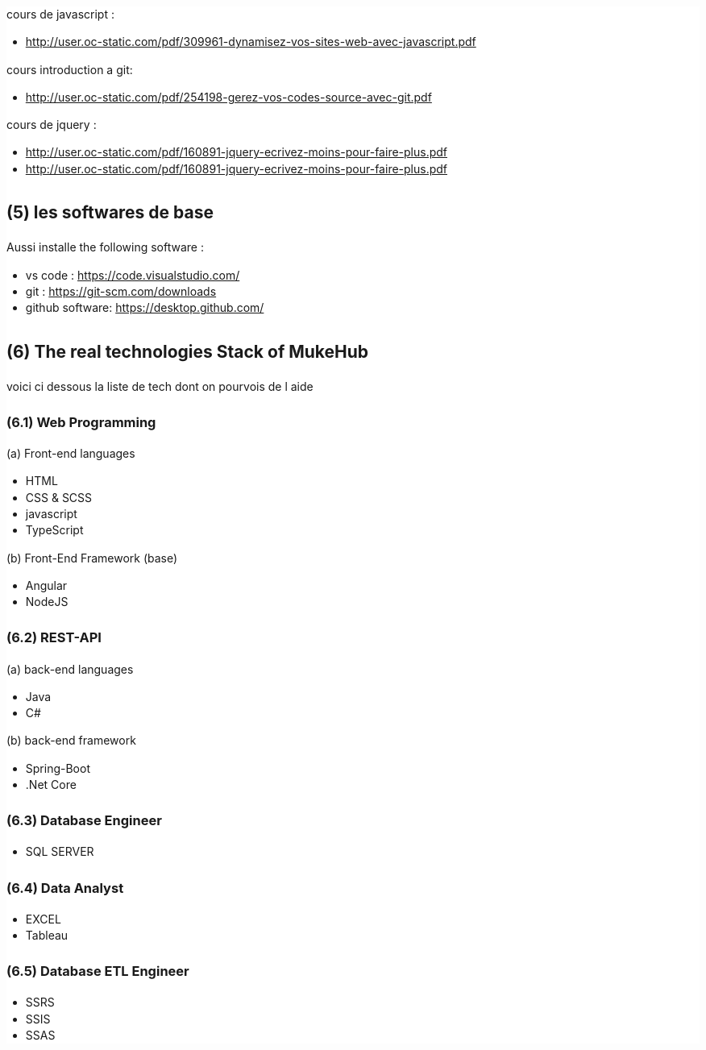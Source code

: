 cours de javascript : 
- http://user.oc-static.com/pdf/309961-dynamisez-vos-sites-web-avec-javascript.pdf

cours introduction a git: 
- http://user.oc-static.com/pdf/254198-gerez-vos-codes-source-avec-git.pdf

cours de jquery : 
- http://user.oc-static.com/pdf/160891-jquery-ecrivez-moins-pour-faire-plus.pdf
- http://user.oc-static.com/pdf/160891-jquery-ecrivez-moins-pour-faire-plus.pdf


## (5) les softwares de base

Aussi installe the following software  : 
- vs code :  https://code.visualstudio.com/     
- git  : https://git-scm.com/downloads
- github software: https://desktop.github.com/

## (6) The real technologies Stack of MukeHub

voici ci dessous la liste de tech dont on pourvois de l aide

### (6.1) Web Programming 
(a) Front-end languages
- HTML
- CSS & SCSS
- javascript 
- TypeScript 

(b) Front-End Framework (base)
- Angular
- NodeJS

### (6.2) REST-API
(a) back-end languages
- Java
- C# 

(b) back-end framework
- Spring-Boot
- .Net Core 

### (6.3) Database Engineer
- SQL SERVER

### (6.4) Data Analyst
- EXCEL
- Tableau

### (6.5) Database ETL Engineer
- SSRS
- SSIS 
- SSAS
